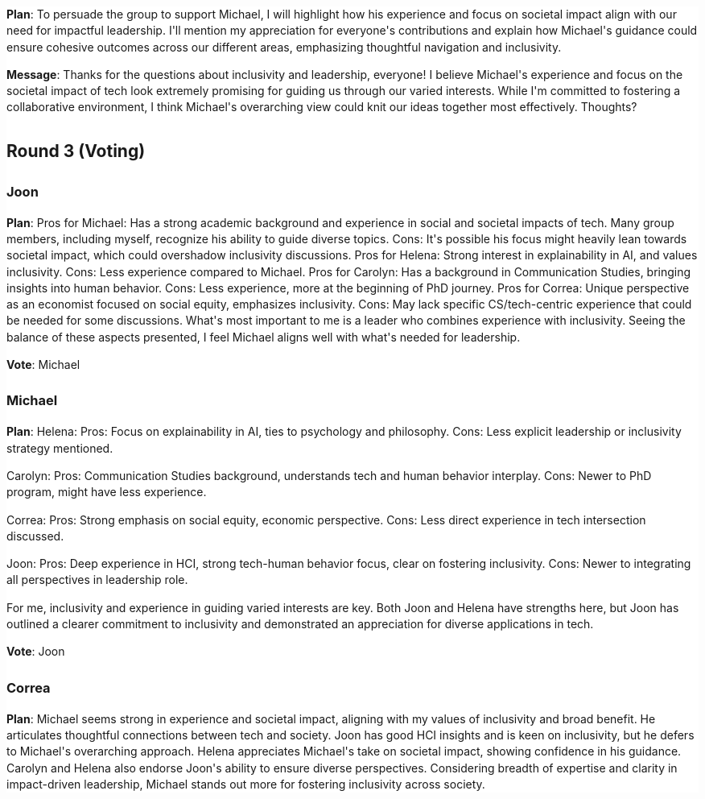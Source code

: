 **Plan**: To persuade the group to support Michael, I will highlight how his experience and focus on societal impact align with our need for impactful leadership. I'll mention my appreciation for everyone's contributions and explain how Michael's guidance could ensure cohesive outcomes across our different areas, emphasizing thoughtful navigation and inclusivity.

**Message**: Thanks for the questions about inclusivity and leadership, everyone! I believe Michael's experience and focus on the societal impact of tech look extremely promising for guiding us through our varied interests. While I'm committed to fostering a collaborative environment, I think Michael's overarching view could knit our ideas together most effectively. Thoughts?



## Round 3 (Voting)

### Joon

**Plan**: Pros for Michael: Has a strong academic background and experience in social and societal impacts of tech. Many group members, including myself, recognize his ability to guide diverse topics. Cons: It's possible his focus might heavily lean towards societal impact, which could overshadow inclusivity discussions. Pros for Helena: Strong interest in explainability in AI, and values inclusivity. Cons: Less experience compared to Michael. Pros for Carolyn: Has a background in Communication Studies, bringing insights into human behavior. Cons: Less experience, more at the beginning of PhD journey. Pros for Correa: Unique perspective as an economist focused on social equity, emphasizes inclusivity. Cons: May lack specific CS/tech-centric experience that could be needed for some discussions. What's most important to me is a leader who combines experience with inclusivity. Seeing the balance of these aspects presented, I feel Michael aligns well with what's needed for leadership.

**Vote**: Michael

### Michael

**Plan**: Helena: Pros: Focus on explainability in AI, ties to psychology and philosophy. Cons: Less explicit leadership or inclusivity strategy mentioned. 

Carolyn: Pros: Communication Studies background, understands tech and human behavior interplay. Cons: Newer to PhD program, might have less experience. 

Correa: Pros: Strong emphasis on social equity, economic perspective. Cons: Less direct experience in tech intersection discussed. 

Joon: Pros: Deep experience in HCI, strong tech-human behavior focus, clear on fostering inclusivity. Cons: Newer to integrating all perspectives in leadership role. 

For me, inclusivity and experience in guiding varied interests are key. Both Joon and Helena have strengths here, but Joon has outlined a clearer commitment to inclusivity and demonstrated an appreciation for diverse applications in tech.

**Vote**: Joon

### Correa

**Plan**: Michael seems strong in experience and societal impact, aligning with my values of inclusivity and broad benefit. He articulates thoughtful connections between tech and society. Joon has good HCI insights and is keen on inclusivity, but he defers to Michael's overarching approach. Helena appreciates Michael's take on societal impact, showing confidence in his guidance. Carolyn and Helena also endorse Joon's ability to ensure diverse perspectives. Considering breadth of expertise and clarity in impact-driven leadership, Michael stands out more for fostering inclusivity across society.
